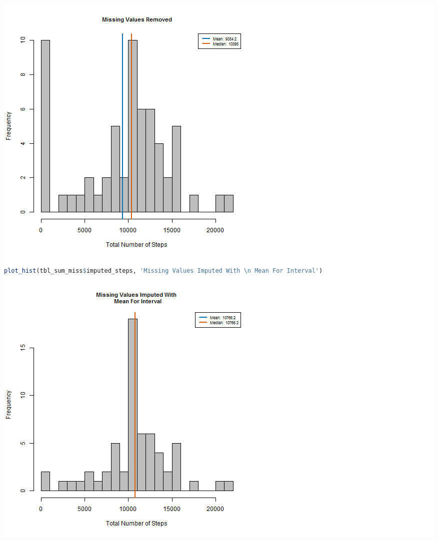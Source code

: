 ![plot of chunk unnamed-chunk-7](figure/unnamed-chunk-7-1.png) 

```r
plot_hist(tbl_sum_miss$imputed_steps, 'Missing Values Imputed With \n Mean For Interval')
```

![plot of chunk unnamed-chunk-7](figure/unnamed-chunk-7-2.png) 
